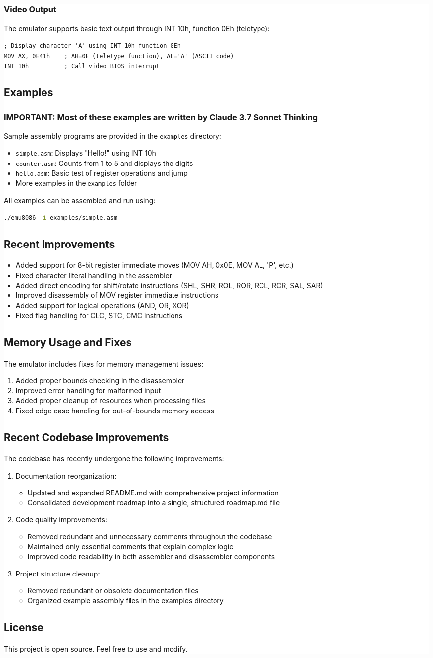 ### Video Output

The emulator supports basic text output through INT 10h, function 0Eh (teletype):

```assembly
; Display character 'A' using INT 10h function 0Eh
MOV AX, 0E41h    ; AH=0E (teletype function), AL='A' (ASCII code)
INT 10h          ; Call video BIOS interrupt
```

## Examples
### IMPORTANT: Most of these examples are written by Claude 3.7 Sonnet Thinking
Sample assembly programs are provided in the `examples` directory:

- `simple.asm`: Displays "Hello!" using INT 10h
- `counter.asm`: Counts from 1 to 5 and displays the digits
- `hello.asm`: Basic test of register operations and jump
- More examples in the `examples` folder

All examples can be assembled and run using:

```bash
./emu8086 -i examples/simple.asm
```

## Recent Improvements

- Added support for 8-bit register immediate moves (MOV AH, 0x0E, MOV AL, 'P', etc.)
- Fixed character literal handling in the assembler
- Added direct encoding for shift/rotate instructions (SHL, SHR, ROL, ROR, RCL, RCR, SAL, SAR)
- Improved disassembly of MOV register immediate instructions
- Added support for logical operations (AND, OR, XOR)
- Fixed flag handling for CLC, STC, CMC instructions

## Memory Usage and Fixes

The emulator includes fixes for memory management issues:

1. Added proper bounds checking in the disassembler
2. Improved error handling for malformed input
3. Added proper cleanup of resources when processing files
4. Fixed edge case handling for out-of-bounds memory access

## Recent Codebase Improvements

The codebase has recently undergone the following improvements:

1. Documentation reorganization:
   - Updated and expanded README.md with comprehensive project information
   - Consolidated development roadmap into a single, structured roadmap.md file

2. Code quality improvements:
   - Removed redundant and unnecessary comments throughout the codebase
   - Maintained only essential comments that explain complex logic
   - Improved code readability in both assembler and disassembler components

3. Project structure cleanup:
   - Removed redundant or obsolete documentation files
   - Organized example assembly files in the examples directory

## License

This project is open source. Feel free to use and modify.
